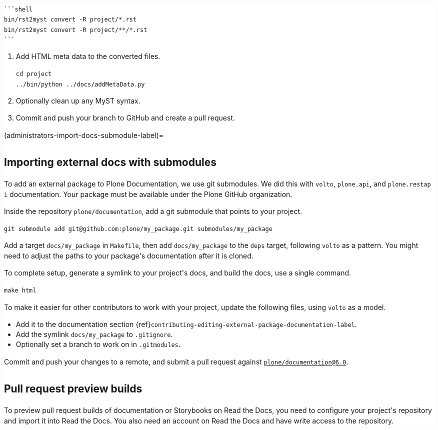     ```shell
    bin/rst2myst convert -R project/*.rst
    bin/rst2myst convert -R project/**/*.rst
    ```

1.  Add HTML meta data to the converted files.

    ```shell
    cd project
    ../bin/python ../docs/addMetaData.py
    ```

1.  Optionally clean up any MyST syntax.
1.  Commit and push your branch to GitHub and create a pull request.


(administrators-import-docs-submodule-label)=

## Importing external docs with submodules

To add an external package to Plone Documentation, we use git submodules.
We did this with `volto`, `plone.api`, and `plone.restapi` documentation.
Your package must be available under the Plone GitHub organization.

Inside the repository `plone/documentation`, add a git submodule that points to your project.

```shell
git submodule add git@github.com:plone/my_package.git submodules/my_package
```

Add a target `docs/my_package` in `Makefile`, then add `docs/my_package` to the `deps` target, following `volto` as a pattern.
You might need to adjust the paths to your package's documentation after it is cloned.

To complete setup, generate a symlink to your project's docs, and build the docs, use a single command.

```shell
make html
```

To make it easier for other contributors to work with your project, update the following files, using `volto` as a model.
 
-   Add it to the documentation section {ref}`contributing-editing-external-package-documentation-label`.
-   Add the symlink `docs/my_package` to `.gitignore`.
-   Optionally set a branch to work on in `.gitmodules`.

Commit and push your changes to a remote, and submit a pull request against [`plone/documentation@6.0`](https://github.com/plone/documentation/compare).


## Pull request preview builds

To preview pull request builds of documentation or Storybooks on Read the Docs, you need to configure your project's repository and import it into Read the Docs.
You also need an account on Read the Docs and have write access to the repository.
